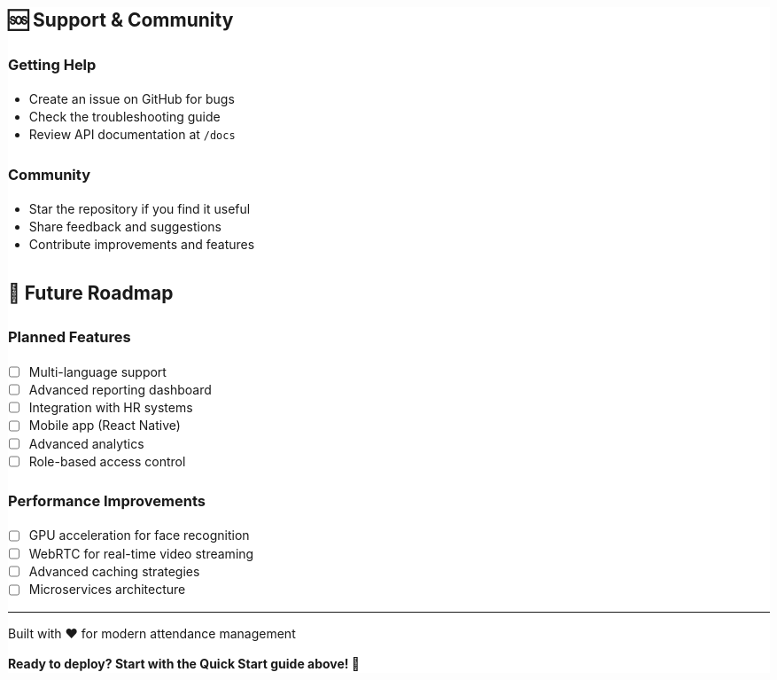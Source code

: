 ## 🆘 Support & Community

### Getting Help
- Create an issue on GitHub for bugs
- Check the troubleshooting guide
- Review API documentation at `/docs`

### Community
- Star the repository if you find it useful
- Share feedback and suggestions
- Contribute improvements and features

## 🚀 Future Roadmap

### Planned Features
- [ ] Multi-language support
- [ ] Advanced reporting dashboard
- [ ] Integration with HR systems
- [ ] Mobile app (React Native)
- [ ] Advanced analytics
- [ ] Role-based access control

### Performance Improvements
- [ ] GPU acceleration for face recognition
- [ ] WebRTC for real-time video streaming
- [ ] Advanced caching strategies
- [ ] Microservices architecture

---

Built with ❤️ for modern attendance management

**Ready to deploy? Start with the Quick Start guide above! 🚀**
